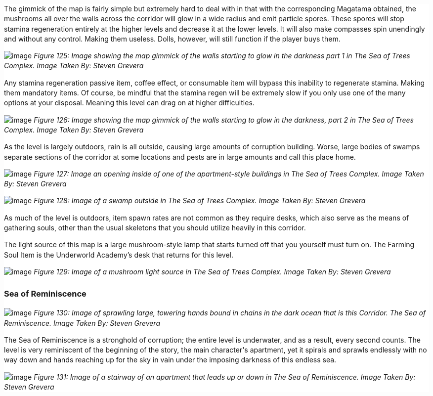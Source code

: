 The gimmick of the map is fairly simple but extremely hard to deal with in that with the corresponding Magatama obtained, the mushrooms all over the walls across the corridor will glow in a wide radius and emit particle spores. These spores will stop stamina regeneration entirely at the higher levels and decrease it at the lower levels. It will also make compasses spin unendingly and without any control. Making them useless. Dolls, however, will still function if the player buys them. 

![image](https://github.com/user-attachments/assets/2dee5104-2453-42dc-8387-5a60157109fe)
*Figure 125: Image showing the map gimmick of the walls starting to glow in the darkness part 1 in The Sea of Trees Complex. Image Taken By: Steven Grevera* 

Any stamina regeneration passive item, coffee effect, or consumable item will bypass this inability to regenerate stamina. Making them mandatory items. Of course, be mindful that the stamina regen will be extremely slow if you only use one of the many options at your disposal. Meaning this level can drag on at higher difficulties.

 ![image](https://github.com/user-attachments/assets/8c190269-6ea6-42db-b470-248bc2fede54)
*Figure 126: Image showing the map gimmick of the walls starting to glow in the darkness, part 2 in The Sea of Trees Complex. Image Taken By: Steven Grevera*


As the level is largely outdoors, rain is all outside, causing large amounts of corruption building. Worse, large bodies of swamps separate sections of the corridor at some locations and pests are in large amounts and call this place home. 
 
![image](https://github.com/user-attachments/assets/685044f8-97dd-491c-b6f7-65d4be8ed6f3)
*Figure 127: Image an opening inside of one of the apartment-style buildings in The Sea of Trees Complex. Image Taken By: Steven Grevera*

 ![image](https://github.com/user-attachments/assets/13f0e98a-b067-4e15-9151-bef230aff4ce)
*Figure 128: Image of a swamp outside in The Sea of Trees Complex. Image Taken By: Steven Grevera* 

As much of the level is outdoors, item spawn rates are not common as they require desks, which also serve as the means of gathering souls, other than the usual skeletons that you should utilize heavily in this corridor. 

The light source of this map is a large mushroom-style lamp that starts turned off that you yourself must turn on. The Farming Soul Item is the Underworld Academy’s desk that returns for this level.
 
![image](https://github.com/user-attachments/assets/62134d5a-313b-4679-94b7-46eeca554c24)
*Figure 129: Image of a mushroom light source in The Sea of Trees Complex. Image Taken By: Steven Grevera*

### Sea of Reminiscence 
![image](https://github.com/user-attachments/assets/4d8a4699-c7db-4226-87af-a8e7c91e8939)
*Figure 130: Image of sprawling large, towering hands bound in chains in the dark ocean that is this Corridor. The Sea of Reminiscence. Image Taken By: Steven Grevera*

The Sea of Reminiscence is a stronghold of corruption; the entire level is underwater, and as a result, every second counts. The level is very reminiscent of the beginning of the story, the main character's apartment, yet it spirals and sprawls endlessly with no way down and hands reaching up for the sky in vain under the imposing darkness of this endless sea.

![image](https://github.com/user-attachments/assets/36bab993-8e36-4a04-b839-2ebb908750e5)
*Figure 131: Image of a stairway of an apartment that leads up or down in The Sea of Reminiscence. Image Taken By: Steven Grevera*
